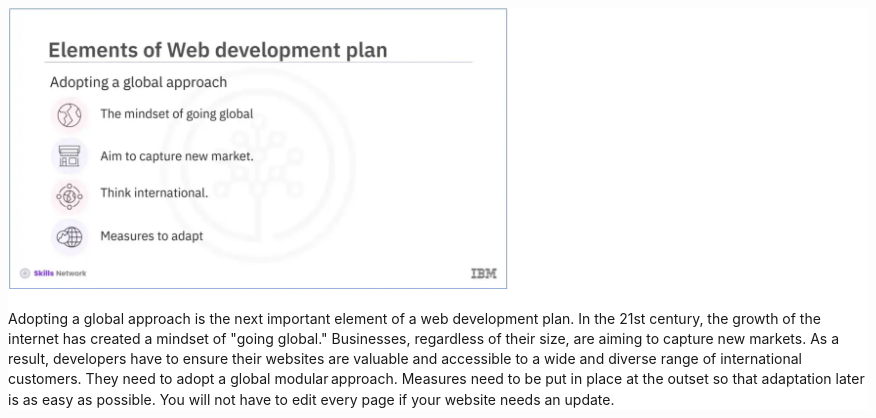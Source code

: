   <img src="./assets/images/image038.webp"
  alt="Elements of a Web development plan: Adopting a global approach."
  style="width:500px;"/>
</p>

Adopting a global approach is the next important element of a web
development plan. In the 21st century, the growth of the internet has
created a mindset of "going global." Businesses, regardless of their
size, are aiming to capture new markets. As a result, developers have to
ensure their websites are valuable and accessible to a wide and diverse
range of international customers. They need to adopt a global
modular approach. Measures need to be put in place at the outset so that
adaptation later is as easy as possible. You will not have to edit every
page if your website needs an update.


<p align="center">